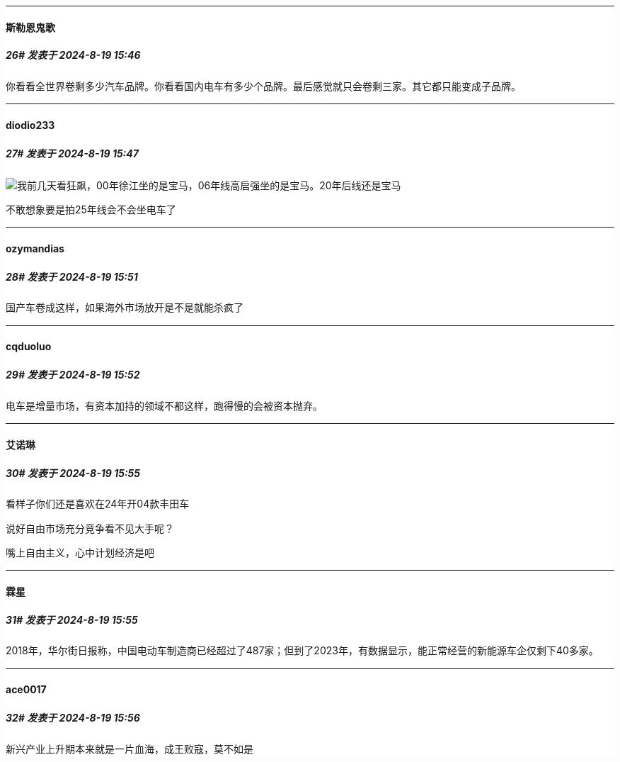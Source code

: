 *****

####  斯勒恩鬼歌  
##### 26#       发表于 2024-8-19 15:46

你看看全世界卷剩多少汽车品牌。你看看国内电车有多少个品牌。最后感觉就只会卷剩三家。其它都只能变成子品牌。

*****

####  diodio233  
##### 27#       发表于 2024-8-19 15:47

<img src="https://static.saraba1st.com/image/smiley/face2017/067.png" referrerpolicy="no-referrer">我前几天看狂飙，00年徐江坐的是宝马，06年线高启强坐的是宝马。20年后线还是宝马  

不敢想象要是拍25年线会不会坐电车了

*****

####  ozymandias  
##### 28#       发表于 2024-8-19 15:51

国产车卷成这样，如果海外市场放开是不是就能杀疯了

*****

####  cqduoluo  
##### 29#       发表于 2024-8-19 15:52

电车是增量市场，有资本加持的领域不都这样，跑得慢的会被资本抛弃。

*****

####  艾诺琳  
##### 30#       发表于 2024-8-19 15:55

看样子你们还是喜欢在24年开04款丰田车

说好自由市场充分竞争看不见大手呢？

嘴上自由主义，心中计划经济是吧

*****

####  霖星  
##### 31#       发表于 2024-8-19 15:55

2018年，华尔街日报称，中国电动车制造商已经超过了487家；但到了2023年，有数据显示，能正常经营的新能源车企仅剩下40多家。

*****

####  ace0017  
##### 32#       发表于 2024-8-19 15:56

新兴产业上升期本来就是一片血海，成王败寇，莫不如是

